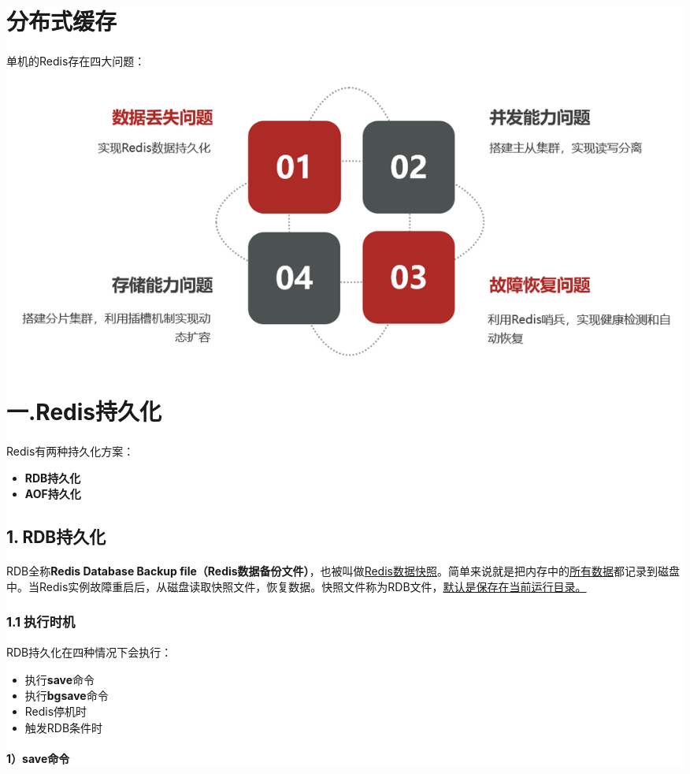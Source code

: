 # 分布式缓存

单机的Redis存在四大问题：

![image-20210725144240631](assets/image-20210725144240631.png)



# 一.Redis持久化

Redis有两种持久化方案：

- **RDB持久化**
- **AOF持久化**



## 1. RDB持久化

RDB全称**Redis Database Backup file（Redis数据备份文件）**，也被叫做<u>Redis数据快照</u>。简单来说就是把内存中的<u>所有数据</u>都记录到磁盘中。当Redis实例故障重启后，从磁盘读取快照文件，恢复数据。快照文件称为RDB文件，<u>默认是保存在当前运行目录。</u>

### 1.1 执行时机

RDB持久化在四种情况下会执行：

- 执行**save**命令
- 执行**bgsave**命令
- Redis停机时
- 触发RDB条件时



#### **1）save命令**
